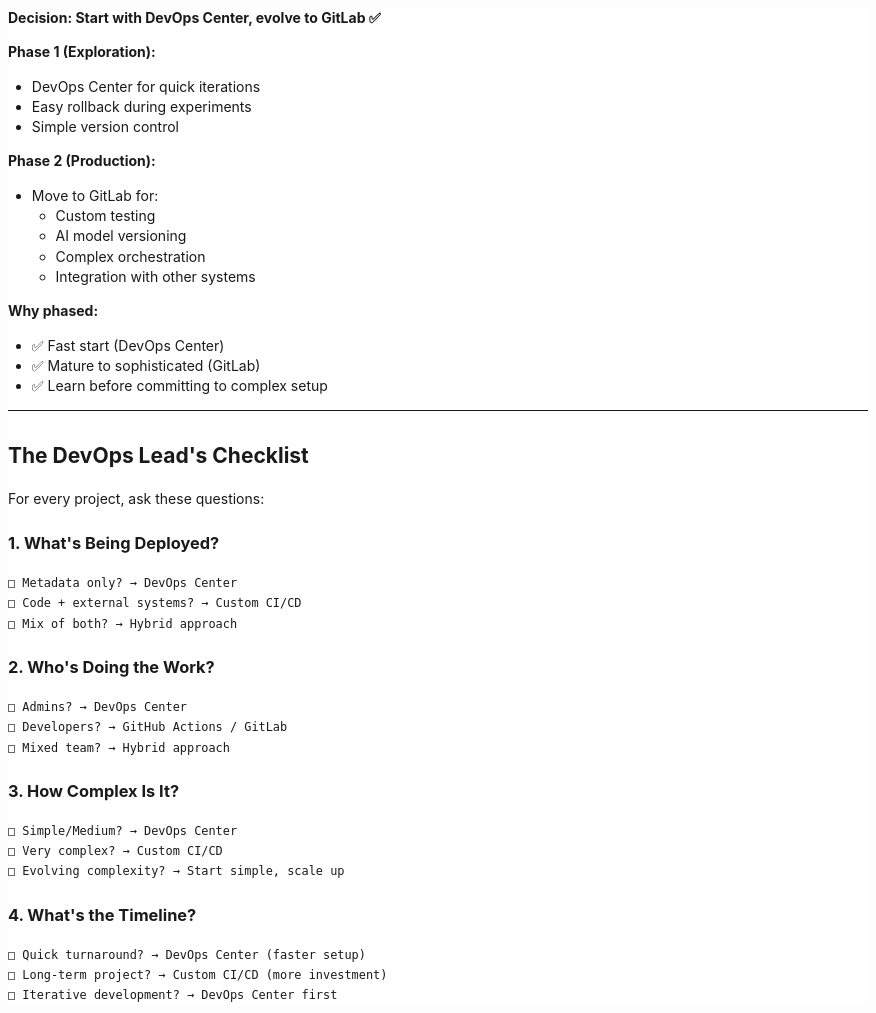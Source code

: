 **Decision: Start with DevOps Center, evolve to GitLab ✅**

**Phase 1 (Exploration):**
- DevOps Center for quick iterations
- Easy rollback during experiments
- Simple version control

**Phase 2 (Production):**
- Move to GitLab for:
  - Custom testing
  - AI model versioning
  - Complex orchestration
  - Integration with other systems

**Why phased:**
- ✅ Fast start (DevOps Center)
- ✅ Mature to sophisticated (GitLab)
- ✅ Learn before committing to complex setup

---

## The DevOps Lead's Checklist

For every project, ask these questions:

### 1. What's Being Deployed?

```
□ Metadata only? → DevOps Center
□ Code + external systems? → Custom CI/CD
□ Mix of both? → Hybrid approach
```

### 2. Who's Doing the Work?

```
□ Admins? → DevOps Center
□ Developers? → GitHub Actions / GitLab
□ Mixed team? → Hybrid approach
```

### 3. How Complex Is It?

```
□ Simple/Medium? → DevOps Center
□ Very complex? → Custom CI/CD
□ Evolving complexity? → Start simple, scale up
```

### 4. What's the Timeline?

```
□ Quick turnaround? → DevOps Center (faster setup)
□ Long-term project? → Custom CI/CD (more investment)
□ Iterative development? → DevOps Center first
```
